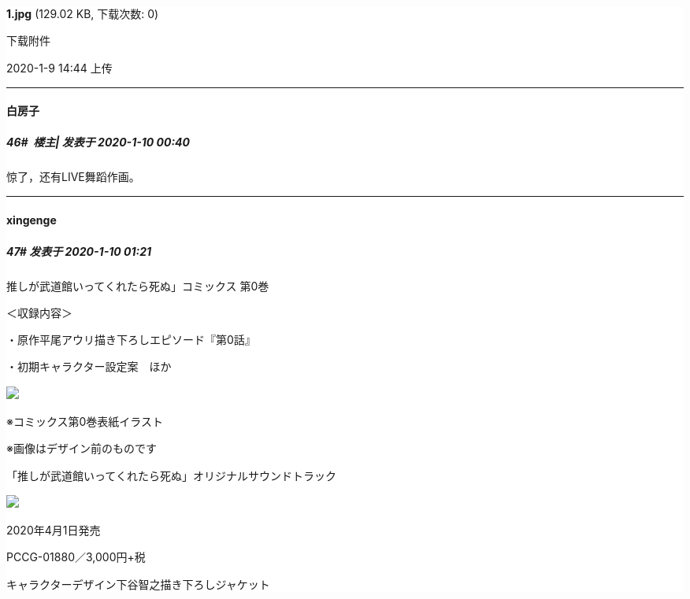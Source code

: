 <strong>1.jpg</strong> (129.02 KB, 下载次数: 0)

下载附件

2020-1-9 14:44 上传












-----

####  白房子  
##### 46#         楼主| 发表于 2020-1-10 00:40




惊了，还有LIVE舞蹈作画。







-----

####  xingenge  
##### 47#       发表于 2020-1-10 01:21




推しが武道館いってくれたら死ぬ」コミックス 第0巻

＜収録内容＞

・原作平尾アウリ描き下ろしエピソード『第0話』

・初期キャラクター設定案　ほか

<img src="http://wx3.sinaimg.cn/large/0068TvVBgy1gaqt90qyb4j30rs15ok05.jpg" referrerpolicy="no-referrer">

※コミックス第0巻表紙イラスト

※画像はデザイン前のものです


「推しが武道館いってくれたら死ぬ」オリジナルサウンドトラック

<img src="http://wx2.sinaimg.cn/large/0068TvVBgy1gaqta5hn9kj30ud0u0tsi.jpg" referrerpolicy="no-referrer">


2020年4月1日発売


PCCG-01880／3,000円+税


キャラクターデザイン下谷智之描き下ろしジャケット
